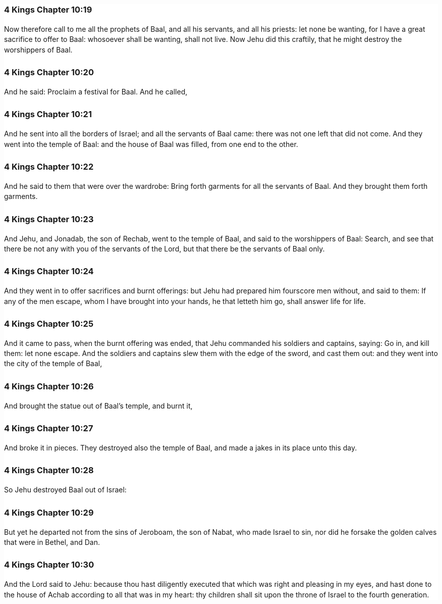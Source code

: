 ### 4 Kings Chapter 10:19
Now therefore call to me all the prophets of Baal, and all his servants, and all his priests: let none be wanting, for I have a great sacrifice to offer to Baal: whosoever shall be wanting, shall not live. Now Jehu did this craftily, that he might destroy the worshippers of Baal.  

### 4 Kings Chapter 10:20
And he said: Proclaim a festival for Baal. And he called,  

### 4 Kings Chapter 10:21
And he sent into all the borders of Israel; and all the servants of Baal came: there was not one left that did not come. And they went into the temple of Baal: and the house of Baal was filled, from one end to the other.  

### 4 Kings Chapter 10:22
And he said to them that were over the wardrobe: Bring forth garments for all the servants of Baal. And they brought them forth garments.  

### 4 Kings Chapter 10:23
And Jehu, and Jonadab, the son of Rechab, went to the temple of Baal, and said to the worshippers of Baal: Search, and see that there be not any with you of the servants of the Lord, but that there be the servants of Baal only.  

### 4 Kings Chapter 10:24
And they went in to offer sacrifices and burnt offerings: but Jehu had prepared him fourscore men without, and said to them: If any of the men escape, whom I have brought into your hands, he that letteth him go, shall answer life for life.  

### 4 Kings Chapter 10:25
And it came to pass, when the burnt offering was ended, that Jehu commanded his soldiers and captains, saying: Go in, and kill them: let none escape. And the soldiers and captains slew them with the edge of the sword, and cast them out: and they went into the city of the temple of Baal,  

### 4 Kings Chapter 10:26
And brought the statue out of Baal’s temple, and burnt it,  

### 4 Kings Chapter 10:27
And broke it in pieces. They destroyed also the temple of Baal, and made a jakes in its place unto this day.  

### 4 Kings Chapter 10:28
So Jehu destroyed Baal out of Israel:  

### 4 Kings Chapter 10:29
But yet he departed not from the sins of Jeroboam, the son of Nabat, who made Israel to sin, nor did he forsake the golden calves that were in Bethel, and Dan.  

### 4 Kings Chapter 10:30
And the Lord said to Jehu: because thou hast diligently executed that which was right and pleasing in my eyes, and hast done to the house of Achab according to all that was in my heart: thy children shall sit upon the throne of Israel to the fourth generation.  
